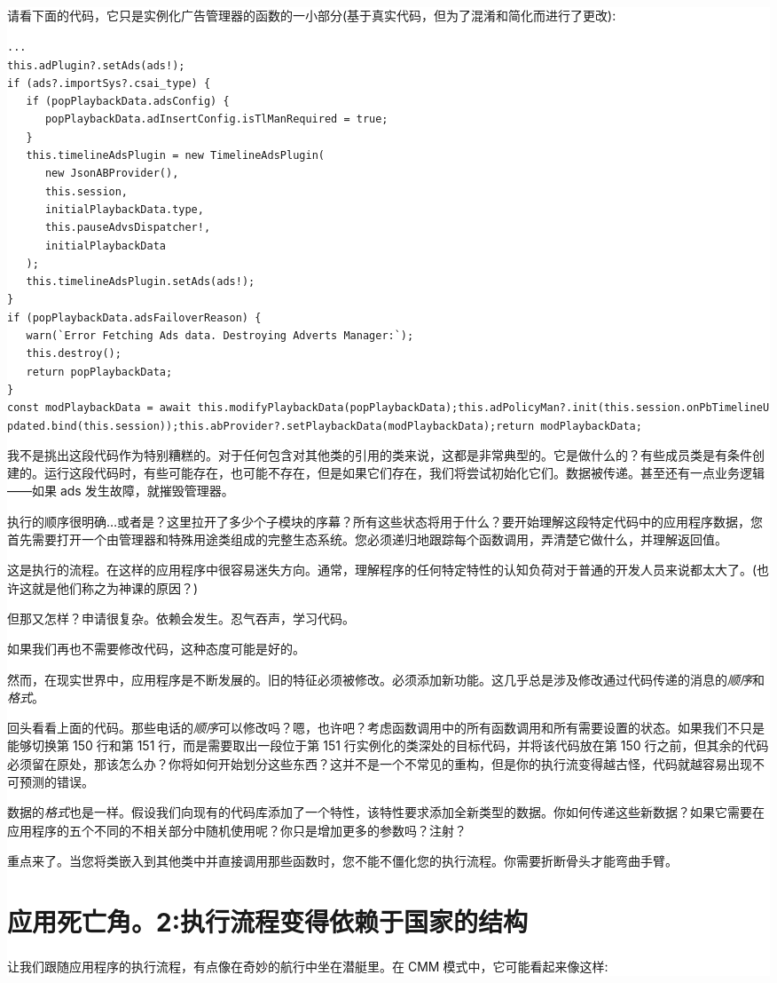 请看下面的代码，它只是实例化广告管理器的函数的一小部分(基于真实代码，但为了混淆和简化而进行了更改):

```
...
this.adPlugin?.setAds(ads!);
if (ads?.importSys?.csai_type) {
   if (popPlaybackData.adsConfig) {
      popPlaybackData.adInsertConfig.isTlManRequired = true;
   }
   this.timelineAdsPlugin = new TimelineAdsPlugin(
      new JsonABProvider(),
      this.session,
      initialPlaybackData.type,
      this.pauseAdvsDispatcher!,
      initialPlaybackData
   );
   this.timelineAdsPlugin.setAds(ads!);
}
if (popPlaybackData.adsFailoverReason) {
   warn(`Error Fetching Ads data. Destroying Adverts Manager:`);
   this.destroy();
   return popPlaybackData;
}
const modPlaybackData = await this.modifyPlaybackData(popPlaybackData);this.adPolicyMan?.init(this.session.onPbTimelineUpdated.bind(this.session));this.abProvider?.setPlaybackData(modPlaybackData);return modPlaybackData;
```

我不是挑出这段代码作为特别糟糕的。对于任何包含对其他类的引用的类来说，这都是非常典型的。它是做什么的？有些成员类是有条件创建的。运行这段代码时，有些可能存在，也可能不存在，但是如果它们存在，我们将尝试初始化它们。数据被传递。甚至还有一点业务逻辑——如果 ads 发生故障，就摧毁管理器。

执行的顺序很明确…或者是？这里拉开了多少个子模块的序幕？所有这些状态将用于什么？要开始理解这段特定代码中的应用程序数据，您首先需要打开一个由管理器和特殊用途类组成的完整生态系统。您必须递归地跟踪每个函数调用，弄清楚它做什么，并理解返回值。

这是执行的流程。在这样的应用程序中很容易迷失方向。通常，理解程序的任何特定特性的认知负荷对于普通的开发人员来说都太大了。(也许这就是他们称之为神课的原因？)

但那又怎样？申请很复杂。依赖会发生。忍气吞声，学习代码。

如果我们再也不需要修改代码，这种态度可能是好的。

然而，在现实世界中，应用程序是不断发展的。旧的特征必须被修改。必须添加新功能。这几乎总是涉及修改通过代码传递的消息的*顺序*和*格式*。

回头看看上面的代码。那些电话的*顺序*可以修改吗？嗯，也许吧？考虑函数调用中的所有函数调用和所有需要设置的状态。如果我们不只是能够切换第 150 行和第 151 行，而是需要取出一段位于第 151 行实例化的类深处的目标代码，并将该代码放在第 150 行之前，但其余的代码必须留在原处，那该怎么办？你将如何开始划分这些东西？这并不是一个不常见的重构，但是你的执行流变得越古怪，代码就越容易出现不可预测的错误。

数据的*格式*也是一样。假设我们向现有的代码库添加了一个特性，该特性要求添加全新类型的数据。你如何传递这些新数据？如果它需要在应用程序的五个不同的不相关部分中随机使用呢？你只是增加更多的参数吗？注射？

重点来了。当您将类嵌入到其他类中并直接调用那些函数时，您不能不僵化您的执行流程。你需要折断骨头才能弯曲手臂。

# 应用死亡角。2:执行流程变得依赖于国家的结构

让我们跟随应用程序的执行流程，有点像在奇妙的航行中坐在潜艇里。在 CMM 模式中，它可能看起来像这样:
